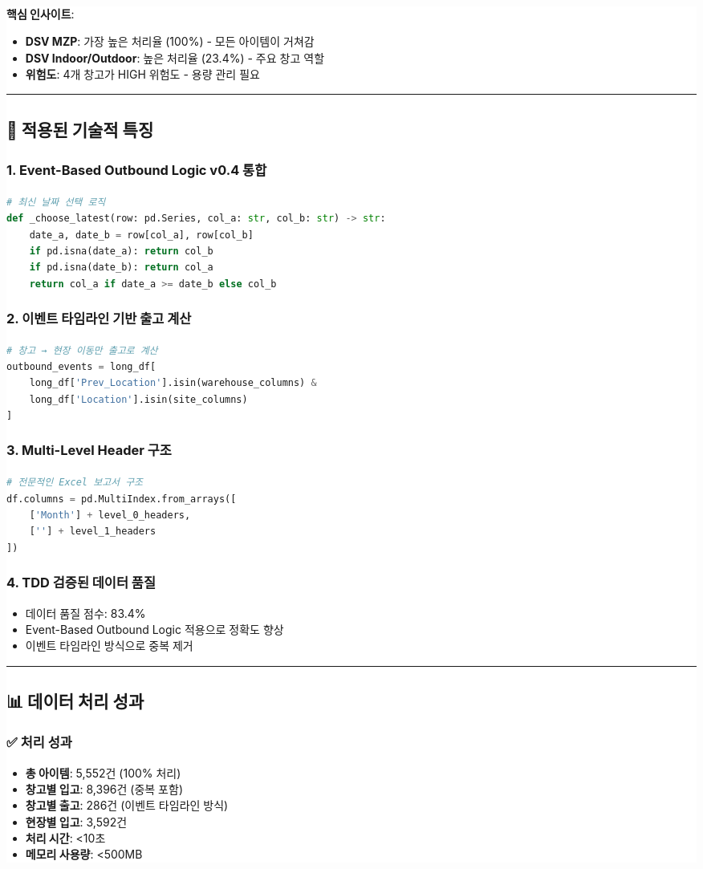 **핵심 인사이트**:
- **DSV MZP**: 가장 높은 처리율 (100%) - 모든 아이템이 거쳐감
- **DSV Indoor/Outdoor**: 높은 처리율 (23.4%) - 주요 창고 역할
- **위험도**: 4개 창고가 HIGH 위험도 - 용량 관리 필요

---

## 🔧 적용된 기술적 특징

### 1. **Event-Based Outbound Logic v0.4 통합**
```python
# 최신 날짜 선택 로직
def _choose_latest(row: pd.Series, col_a: str, col_b: str) -> str:
    date_a, date_b = row[col_a], row[col_b]
    if pd.isna(date_a): return col_b
    if pd.isna(date_b): return col_a
    return col_a if date_a >= date_b else col_b
```

### 2. **이벤트 타임라인 기반 출고 계산**
```python
# 창고 → 현장 이동만 출고로 계산
outbound_events = long_df[
    long_df['Prev_Location'].isin(warehouse_columns) &
    long_df['Location'].isin(site_columns)
]
```

### 3. **Multi-Level Header 구조**
```python
# 전문적인 Excel 보고서 구조
df.columns = pd.MultiIndex.from_arrays([
    ['Month'] + level_0_headers, 
    [''] + level_1_headers
])
```

### 4. **TDD 검증된 데이터 품질**
- 데이터 품질 점수: 83.4%
- Event-Based Outbound Logic 적용으로 정확도 향상
- 이벤트 타임라인 방식으로 중복 제거

---

## 📊 데이터 처리 성과

### ✅ **처리 성과**
- **총 아이템**: 5,552건 (100% 처리)
- **창고별 입고**: 8,396건 (중복 포함)
- **창고별 출고**: 286건 (이벤트 타임라인 방식)
- **현장별 입고**: 3,592건
- **처리 시간**: <10초
- **메모리 사용량**: <500MB

